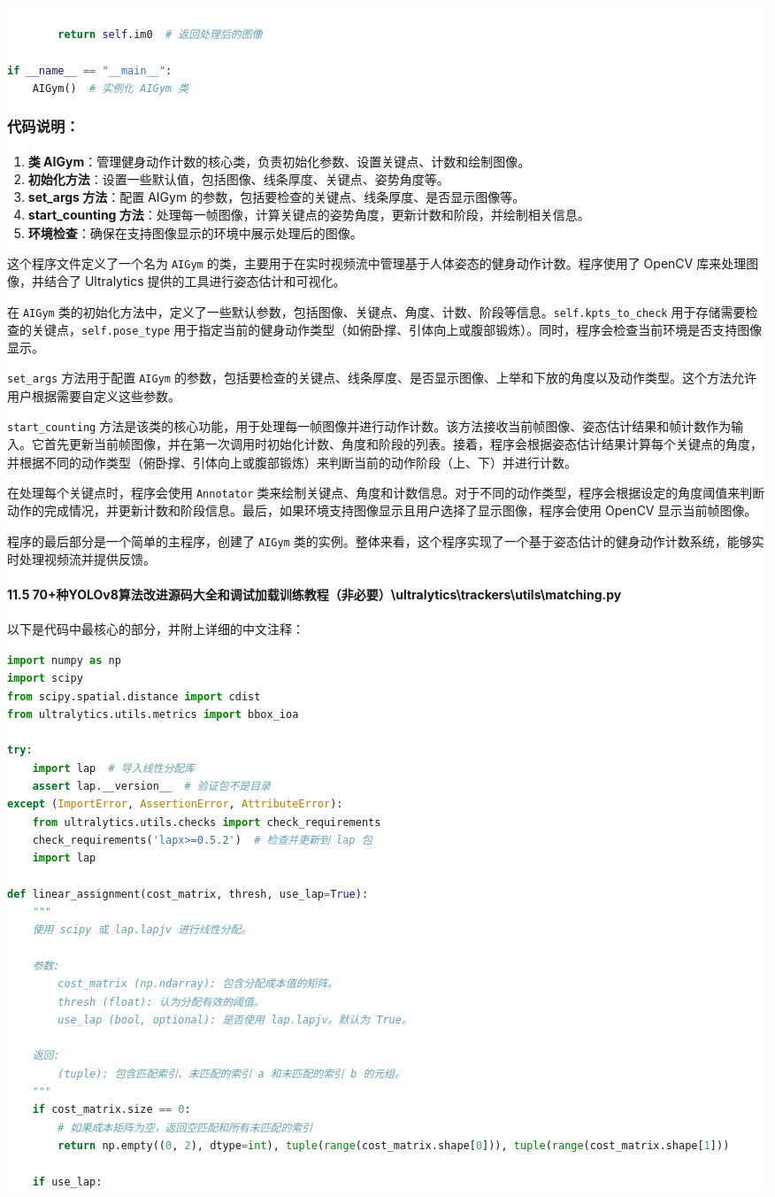 ```python

        return self.im0  # 返回处理后的图像

if __name__ == "__main__":
    AIGym()  # 实例化 AIGym 类
```

### 代码说明：
1. **类 AIGym**：管理健身动作计数的核心类，负责初始化参数、设置关键点、计数和绘制图像。
2. **初始化方法**：设置一些默认值，包括图像、线条厚度、关键点、姿势角度等。
3. **set_args 方法**：配置 AIGym 的参数，包括要检查的关键点、线条厚度、是否显示图像等。
4. **start_counting 方法**：处理每一帧图像，计算关键点的姿势角度，更新计数和阶段，并绘制相关信息。
5. **环境检查**：确保在支持图像显示的环境中展示处理后的图像。

这个程序文件定义了一个名为 `AIGym` 的类，主要用于在实时视频流中管理基于人体姿态的健身动作计数。程序使用了 OpenCV 库来处理图像，并结合了 Ultralytics 提供的工具进行姿态估计和可视化。

在 `AIGym` 类的初始化方法中，定义了一些默认参数，包括图像、关键点、角度、计数、阶段等信息。`self.kpts_to_check` 用于存储需要检查的关键点，`self.pose_type` 用于指定当前的健身动作类型（如俯卧撑、引体向上或腹部锻炼）。同时，程序会检查当前环境是否支持图像显示。

`set_args` 方法用于配置 `AIGym` 的参数，包括要检查的关键点、线条厚度、是否显示图像、上举和下放的角度以及动作类型。这个方法允许用户根据需要自定义这些参数。

`start_counting` 方法是该类的核心功能，用于处理每一帧图像并进行动作计数。该方法接收当前帧图像、姿态估计结果和帧计数作为输入。它首先更新当前帧图像，并在第一次调用时初始化计数、角度和阶段的列表。接着，程序会根据姿态估计结果计算每个关键点的角度，并根据不同的动作类型（俯卧撑、引体向上或腹部锻炼）来判断当前的动作阶段（上、下）并进行计数。

在处理每个关键点时，程序会使用 `Annotator` 类来绘制关键点、角度和计数信息。对于不同的动作类型，程序会根据设定的角度阈值来判断动作的完成情况，并更新计数和阶段信息。最后，如果环境支持图像显示且用户选择了显示图像，程序会使用 OpenCV 显示当前帧图像。

程序的最后部分是一个简单的主程序，创建了 `AIGym` 类的实例。整体来看，这个程序实现了一个基于姿态估计的健身动作计数系统，能够实时处理视频流并提供反馈。

#### 11.5 70+种YOLOv8算法改进源码大全和调试加载训练教程（非必要）\ultralytics\trackers\utils\matching.py

以下是代码中最核心的部分，并附上详细的中文注释：

```python
import numpy as np
import scipy
from scipy.spatial.distance import cdist
from ultralytics.utils.metrics import bbox_ioa

try:
    import lap  # 导入线性分配库
    assert lap.__version__  # 验证包不是目录
except (ImportError, AssertionError, AttributeError):
    from ultralytics.utils.checks import check_requirements
    check_requirements('lapx>=0.5.2')  # 检查并更新到 lap 包
    import lap

def linear_assignment(cost_matrix, thresh, use_lap=True):
    """
    使用 scipy 或 lap.lapjv 进行线性分配。

    参数:
        cost_matrix (np.ndarray): 包含分配成本值的矩阵。
        thresh (float): 认为分配有效的阈值。
        use_lap (bool, optional): 是否使用 lap.lapjv。默认为 True。

    返回:
        (tuple): 包含匹配索引、未匹配的索引 a 和未匹配的索引 b 的元组。
    """
    if cost_matrix.size == 0:
        # 如果成本矩阵为空，返回空匹配和所有未匹配的索引
        return np.empty((0, 2), dtype=int), tuple(range(cost_matrix.shape[0])), tuple(range(cost_matrix.shape[1]))

    if use_lap:
```